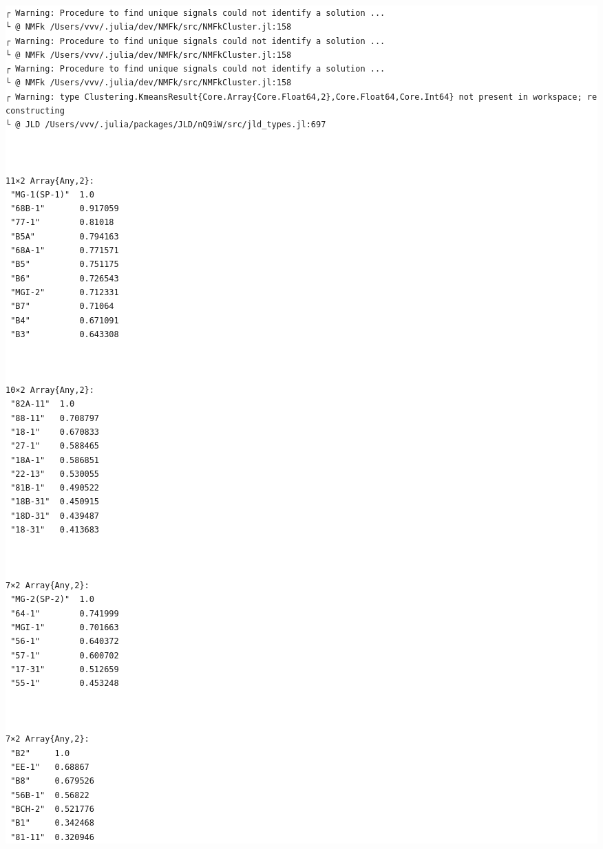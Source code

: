     ┌ Warning: Procedure to find unique signals could not identify a solution ...
    └ @ NMFk /Users/vvv/.julia/dev/NMFk/src/NMFkCluster.jl:158
    ┌ Warning: Procedure to find unique signals could not identify a solution ...
    └ @ NMFk /Users/vvv/.julia/dev/NMFk/src/NMFkCluster.jl:158
    ┌ Warning: Procedure to find unique signals could not identify a solution ...
    └ @ NMFk /Users/vvv/.julia/dev/NMFk/src/NMFkCluster.jl:158
    ┌ Warning: type Clustering.KmeansResult{Core.Array{Core.Float64,2},Core.Float64,Core.Int64} not present in workspace; reconstructing
    └ @ JLD /Users/vvv/.julia/packages/JLD/nQ9iW/src/jld_types.jl:697



    11×2 Array{Any,2}:
     "MG-1(SP-1)"  1.0
     "68B-1"       0.917059
     "77-1"        0.81018
     "B5A"         0.794163
     "68A-1"       0.771571
     "B5"          0.751175
     "B6"          0.726543
     "MGI-2"       0.712331
     "B7"          0.71064
     "B4"          0.671091
     "B3"          0.643308



    10×2 Array{Any,2}:
     "82A-11"  1.0
     "88-11"   0.708797
     "18-1"    0.670833
     "27-1"    0.588465
     "18A-1"   0.586851
     "22-13"   0.530055
     "81B-1"   0.490522
     "18B-31"  0.450915
     "18D-31"  0.439487
     "18-31"   0.413683



    7×2 Array{Any,2}:
     "MG-2(SP-2)"  1.0
     "64-1"        0.741999
     "MGI-1"       0.701663
     "56-1"        0.640372
     "57-1"        0.600702
     "17-31"       0.512659
     "55-1"        0.453248



    7×2 Array{Any,2}:
     "B2"     1.0
     "EE-1"   0.68867
     "B8"     0.679526
     "56B-1"  0.56822
     "BCH-2"  0.521776
     "B1"     0.342468
     "81-11"  0.320946
